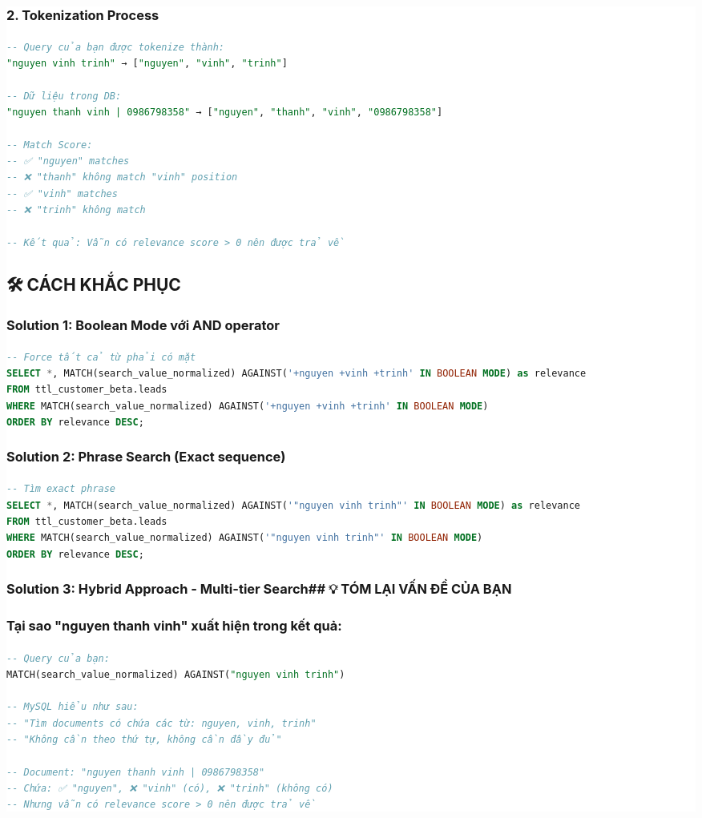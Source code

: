 ### **2. Tokenization Process**

```sql
-- Query của bạn được tokenize thành:
"nguyen vinh trinh" → ["nguyen", "vinh", "trinh"]

-- Dữ liệu trong DB:
"nguyen thanh vinh | 0986798358" → ["nguyen", "thanh", "vinh", "0986798358"]

-- Match Score:
-- ✅ "nguyen" matches
-- ❌ "thanh" không match "vinh" position
-- ✅ "vinh" matches  
-- ❌ "trinh" không match

-- Kết quả: Vẫn có relevance score > 0 nên được trả về
```

## 🛠 **CÁCH KHẮC PHỤC**

### **Solution 1: Boolean Mode với AND operator**

```sql
-- Force tất cả từ phải có mặt
SELECT *, MATCH(search_value_normalized) AGAINST('+nguyen +vinh +trinh' IN BOOLEAN MODE) as relevance
FROM ttl_customer_beta.leads 
WHERE MATCH(search_value_normalized) AGAINST('+nguyen +vinh +trinh' IN BOOLEAN MODE)
ORDER BY relevance DESC;
```

### **Solution 2: Phrase Search (Exact sequence)**

```sql
-- Tìm exact phrase
SELECT *, MATCH(search_value_normalized) AGAINST('"nguyen vinh trinh"' IN BOOLEAN MODE) as relevance
FROM ttl_customer_beta.leads 
WHERE MATCH(search_value_normalized) AGAINST('"nguyen vinh trinh"' IN BOOLEAN MODE)
ORDER BY relevance DESC;
```

### **Solution 3: Hybrid Approach - Multi-tier Search**## 💡 **TÓM LẠI VẤN ĐỀ CỦA BẠN**

### **Tại sao "nguyen thanh vinh" xuất hiện trong kết quả:**

```sql
-- Query của bạn:
MATCH(search_value_normalized) AGAINST("nguyen vinh trinh")

-- MySQL hiểu như sau:
-- "Tìm documents có chứa các từ: nguyen, vinh, trinh"
-- "Không cần theo thứ tự, không cần đầy đủ"

-- Document: "nguyen thanh vinh | 0986798358"
-- Chứa: ✅ "nguyen", ❌ "vinh" (có), ❌ "trinh" (không có)
-- Nhưng vẫn có relevance score > 0 nên được trả về
```
